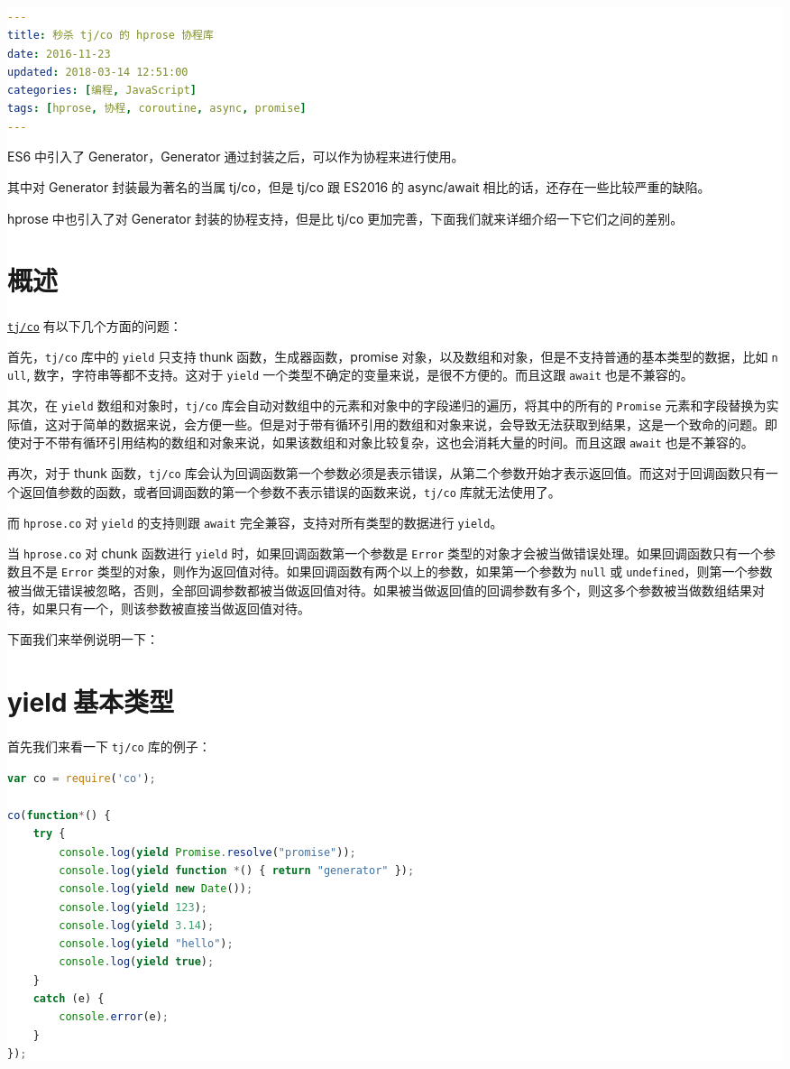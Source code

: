 ```yaml
---
title: 秒杀 tj/co 的 hprose 协程库
date: 2016-11-23
updated: 2018-03-14 12:51:00
categories: [编程, JavaScript]
tags: [hprose, 协程, coroutine, async, promise]
---
```

ES6 中引入了 Generator，Generator 通过封装之后，可以作为协程来进行使用。

其中对 Generator 封装最为著名的当属 tj/co，但是 tj/co 跟 ES2016 的 async/await 相比的话，还存在一些比较严重的缺陷。

hprose 中也引入了对 Generator 封装的协程支持，但是比 tj/co 更加完善，下面我们就来详细介绍一下它们之间的差别。



# 概述

[`tj/co`](https://github.com/tj/co) 有以下几个方面的问题：

首先，`tj/co` 库中的 `yield` 只支持 thunk 函数，生成器函数，promise 对象，以及数组和对象，但是不支持普通的基本类型的数据，比如 `null`, 数字，字符串等都不支持。这对于 `yield` 一个类型不确定的变量来说，是很不方便的。而且这跟 `await` 也是不兼容的。

其次，在 `yield` 数组和对象时，`tj/co` 库会自动对数组中的元素和对象中的字段递归的遍历，将其中的所有的 `Promise` 元素和字段替换为实际值，这对于简单的数据来说，会方便一些。但是对于带有循环引用的数组和对象来说，会导致无法获取到结果，这是一个致命的问题。即使对于不带有循环引用结构的数组和对象来说，如果该数组和对象比较复杂，这也会消耗大量的时间。而且这跟 `await` 也是不兼容的。

再次，对于 thunk 函数，`tj/co` 库会认为回调函数第一个参数必须是表示错误，从第二个参数开始才表示返回值。而这对于回调函数只有一个返回值参数的函数，或者回调函数的第一个参数不表示错误的函数来说，`tj/co` 库就无法使用了。

而 `hprose.co` 对 `yield` 的支持则跟 `await` 完全兼容，支持对所有类型的数据进行 `yield`。

当 `hprose.co` 对 chunk 函数进行 `yield` 时，如果回调函数第一个参数是 `Error` 类型的对象才会被当做错误处理。如果回调函数只有一个参数且不是 `Error` 类型的对象，则作为返回值对待。如果回调函数有两个以上的参数，如果第一个参数为 `null` 或 `undefined`，则第一个参数被当做无错误被忽略，否则，全部回调参数都被当做返回值对待。如果被当做返回值的回调参数有多个，则这多个参数被当做数组结果对待，如果只有一个，则该参数被直接当做返回值对待。

下面我们来举例说明一下：

# yield 基本类型

首先我们来看一下 `tj/co` 库的例子：

```javascript
var co = require('co');

co(function*() {
    try {
        console.log(yield Promise.resolve("promise"));
        console.log(yield function *() { return "generator" });
        console.log(yield new Date());
        console.log(yield 123);
        console.log(yield 3.14);
        console.log(yield "hello");
        console.log(yield true);
    }
    catch (e) {
        console.error(e);
    }
});
```
